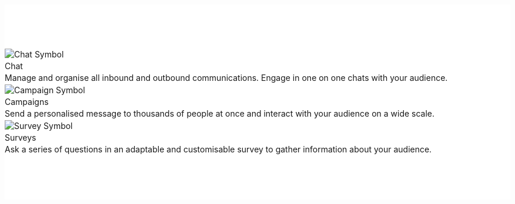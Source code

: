 <br/><br/><br/>

<div className="card-row">
    <div className="cards">
        <div className="img-container">
            <img alt="Chat Symbol" src="/img/chat-symbol.png" height="100%" width="auto"/>
        </div>
            <div className="header">Chat</div><a href="./category/chat" className="link"></a>Manage and organise all inbound and outbound communications. Engage in one on one chats with your audience.
        </div>
    <div className="cards">
        <div className="img-container">
            <img alt="Campaign Symbol" src="/img/campaign-symbol.png" height="100%" width="auto"/>
        </div>
            <div className="header">Campaigns</div><a href="./category/campaigns" className="link"></a>Send a personalised message to thousands of people at once and interact with your audience on a wide scale.
        </div>
    <div className="cards">
        <div className="img-container">
            <img alt="Survey Symbol" src="/img/survey-symbol.png" height="100%" width="auto"/>
            </div>
                <div className="header">Surveys</div><a href="./category/surveys" className="link"></a>Ask a series of questions in an adaptable and customisable survey to gather information about your audience.
            </div>
</div>

<br/><br/><br/>

